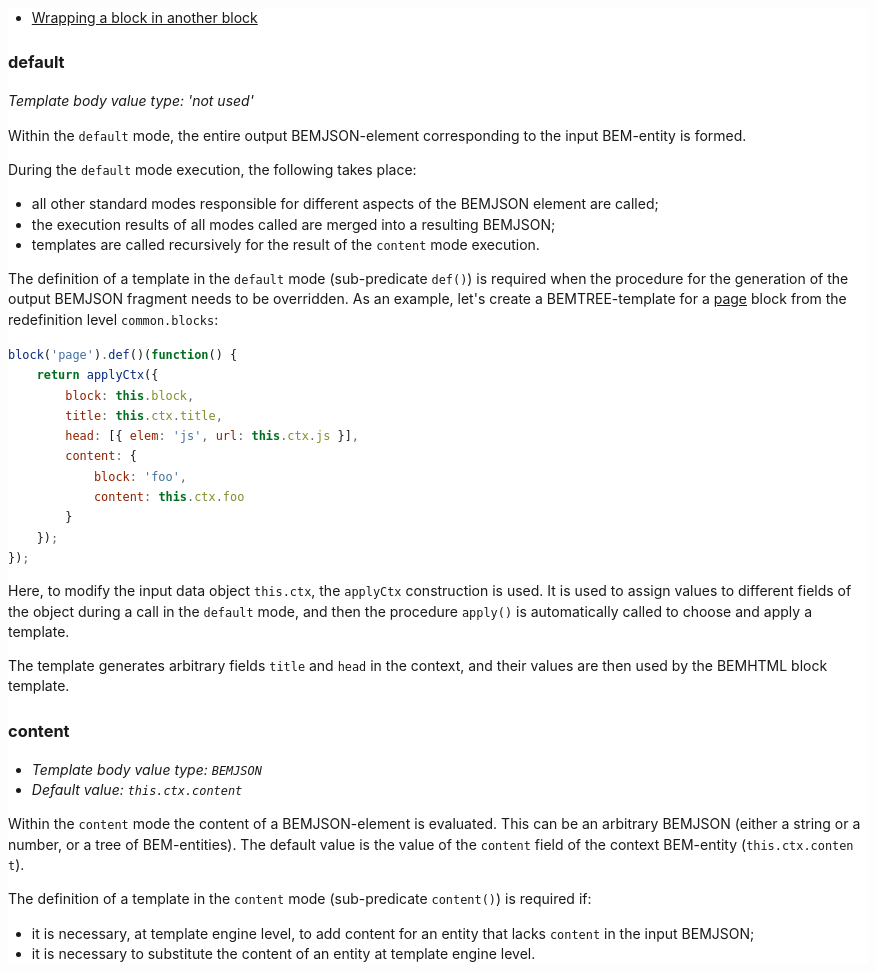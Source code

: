   * [Wrapping a block in another block](#wrappingunit)

<a name="default"></a>

### default

*Template body value type: 'not used'*

Within the `default` mode, the entire output BEMJSON-element corresponding to the input BEM-entity is formed.

During the `default` mode execution, the following takes place:

* all other standard modes responsible for different aspects of the BEMJSON element are called;
* the execution results of all modes called are merged into a resulting BEMJSON;
* templates are called recursively for the result of the `content` mode execution.

The definition of a template in the `default` mode (sub-predicate `def()`) is required when the procedure for the generation of the output BEMJSON fragment needs to be overridden. As an example, let's create a BEMTREE-template for a [page](https://github.com/bem/bem-core/blob/v2/common.blocks/page/page.bemhtml) block from the redefinition level `common.blocks`:

```js
block('page').def()(function() {
    return applyCtx({
        block: this.block,
        title: this.ctx.title,
        head: [{ elem: 'js', url: this.ctx.js }],
        content: {
            block: 'foo',
            content: this.ctx.foo
        }
    });
});
```

Here, to modify the input data object `this.ctx`, the `applyCtx` construction is used. It is used to assign values to different fields of the object during a call in the `default` mode, and then the procedure `apply()` is automatically called to choose and apply a template.

The template generates arbitrary fields `title` and `head` in the context, and their values are then used by the BEMHTML block template.

<a name="content"></a>

### content

* *Template body value type: `BEMJSON`*
* *Default value: `this.ctx.content`*

Within the `content` mode the content of a BEMJSON-element is evaluated. This can be an arbitrary BEMJSON (either a string or a number, or a tree of BEM-entities). The default value is the value of the `content` field of the context BEM-entity (`this.ctx.content`).

The definition of a template in the `content` mode (sub-predicate `content()`) is required if:

* it is necessary, at template engine level, to add content for an entity that lacks `content` in the input BEMJSON;
* it is necessary to substitute the content of an entity at template engine level.
